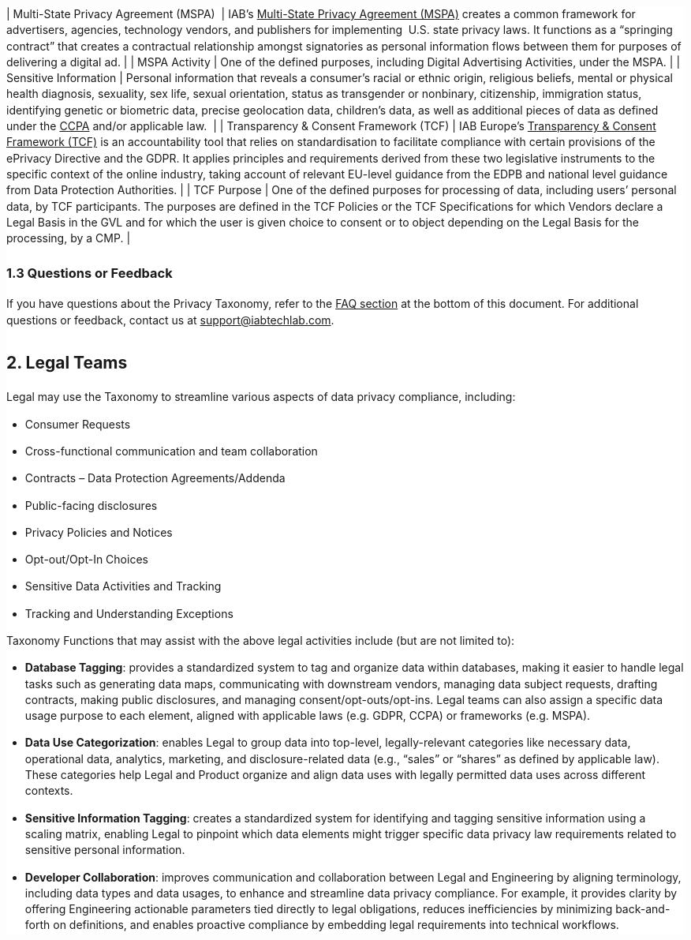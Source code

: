 | Multi-State Privacy Agreement (MSPA)   | IAB’s [Multi-State Privacy Agreement (MSPA)](https://www.iabprivacy.com/) creates a common framework for advertisers, agencies, technology vendors, and publishers for implementing  U.S. state privacy laws. It functions as a “springing contract” that creates a contractual relationship amongst signatories as personal information flows between them for purposes of delivering a digital ad.                                                                                                                                       |
| MSPA Activity                          | One of the defined purposes, including Digital Advertising Activities, under the MSPA.                                                                                                                                                                                                                                                                                                                                                                                                                                                     |
| Sensitive Information                  | Personal information that reveals a consumer’s racial or ethnic origin, religious beliefs, mental or physical health diagnosis, sexuality, sex life, sexual orientation, status as transgender or nonbinary, citizenship, immigration status, identifying genetic or biometric data, precise geolocation data, children’s data, as well as additional pieces of data as defined under the [CCPA](https://leginfo.legislature.ca.gov/faces/codes_displayText.xhtml?division=3.\&part=4.\&lawCode=CIV\&title=1.81.5) and/or applicable law.  |
| Transparency & Consent Framework (TCF) | IAB Europe’s [Transparency & Consent Framework (TCF)](https://iabeurope.eu/transparency-consent-framework/) is an accountability tool that relies on standardisation to facilitate compliance with certain provisions of the ePrivacy Directive and the GDPR. It applies principles and requirements derived from these two legislative instruments to the specific context of the online industry, taking account of relevant EU-level guidance from the EDPB and national level guidance from Data Protection Authorities.               |
| TCF Purpose                            | One of the defined purposes for processing of data, including users’ personal data, by TCF participants. The purposes are defined in the TCF Policies or the TCF Specifications for which Vendors declare a Legal Basis in the GVL and for which the user is given choice to consent or to object depending on the Legal Basis for the processing, by a CMP.                                                                                                                                                                               |


### **1.3 Questions or Feedback**

If you have questions about the Privacy Taxonomy, refer to the [FAQ section](#faqs) at the bottom of this document. For additional questions or feedback, contact us at <support@iabtechlab.com>. 


## **2. Legal Teams**

Legal may use the Taxonomy to streamline various aspects of data privacy compliance, including: 

- Consumer Requests 

- Cross-functional communication and team collaboration 

- Contracts – Data Protection Agreements/Addenda

- Public-facing disclosures 

- Privacy Policies and Notices 

- Opt-out/Opt-In Choices

- Sensitive Data Activities and Tracking 

- Tracking and Understanding Exceptions

Taxonomy Functions that may assist with the above legal activities include (but are not limited to):

- **Database Tagging**: provides a standardized system to tag and organize data within databases, making it easier to handle legal tasks such as generating data maps, communicating with downstream vendors, managing data subject requests, drafting contracts, making public disclosures, and managing consent/opt-outs/opt-ins. Legal teams can also assign a specific data usage purpose to each element, aligned with applicable laws (e.g. GDPR, CCPA) or frameworks (e.g. MSPA). 

- **Data Use Categorization**: enables Legal to group data into top-level, legally-relevant categories like necessary data, operational data, analytics, marketing, and disclosure-related data (e.g., “sales” or “shares” as defined by applicable law). These categories help Legal and Product organize and align data uses with legally permitted data uses across different contexts.

- **Sensitive Information Tagging**: creates a standardized system for identifying and tagging sensitive information using a scaling matrix, enabling Legal to pinpoint which data elements might trigger specific data privacy law requirements related to sensitive personal information. 

- **Developer Collaboration**: improves communication and collaboration between Legal and Engineering by aligning terminology, including data types and data usages, to enhance and streamline data privacy compliance. For example, it provides clarity by offering Engineering actionable parameters tied directly to legal obligations, reduces inefficiencies by minimizing back-and-forth on definitions, and enables proactive compliance by embedding legal requirements into technical workflows.
